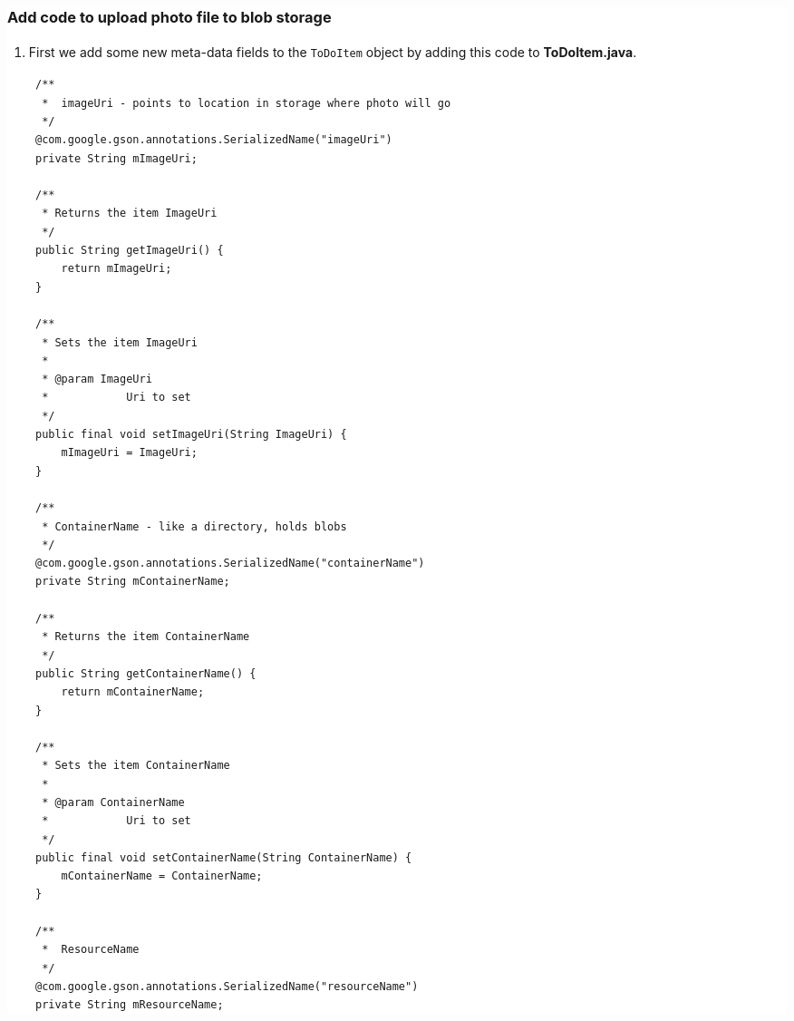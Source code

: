 
### Add code to upload photo file to blob storage


1. First we add some new meta-data fields to the `ToDoItem` object by adding this code to **ToDoItem.java**.

		/**
	     *  imageUri - points to location in storage where photo will go
	     */
	    @com.google.gson.annotations.SerializedName("imageUri")
	    private String mImageUri;

	    /**
	     * Returns the item ImageUri
	     */
	    public String getImageUri() {
	        return mImageUri;
	    }

	    /**
	     * Sets the item ImageUri
	     *
	     * @param ImageUri
	     *            Uri to set
	     */
	    public final void setImageUri(String ImageUri) {
	        mImageUri = ImageUri;
	    }

	    /**
	     * ContainerName - like a directory, holds blobs
	     */
	    @com.google.gson.annotations.SerializedName("containerName")
	    private String mContainerName;

	    /**
	     * Returns the item ContainerName
	     */
	    public String getContainerName() {
	        return mContainerName;
	    }

	    /**
	     * Sets the item ContainerName
	     *
	     * @param ContainerName
	     *            Uri to set
	     */
	    public final void setContainerName(String ContainerName) {
	        mContainerName = ContainerName;
	    }

	    /**
	     *  ResourceName
	     */
	    @com.google.gson.annotations.SerializedName("resourceName")
	    private String mResourceName;
